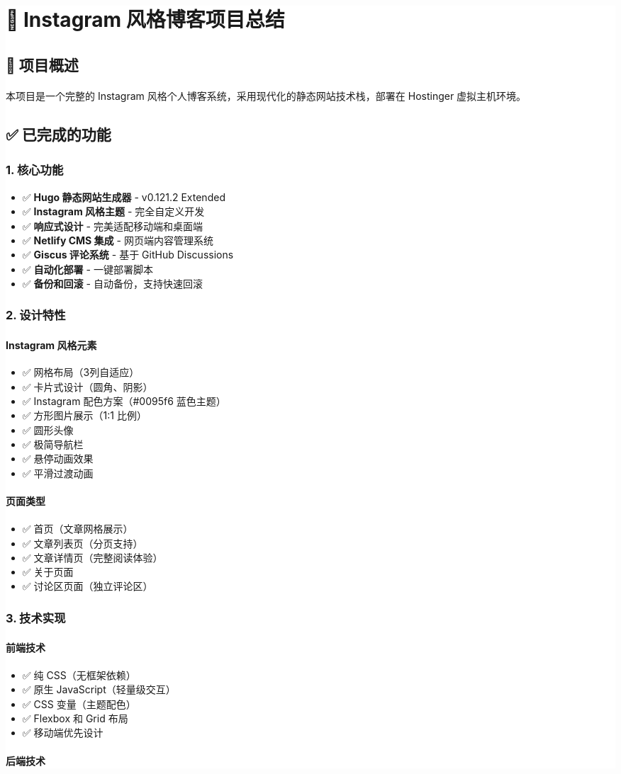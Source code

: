 # 📸 Instagram 风格博客项目总结

## 🎯 项目概述

本项目是一个完整的 Instagram 风格个人博客系统，采用现代化的静态网站技术栈，部署在 Hostinger 虚拟主机环境。

## ✅ 已完成的功能

### 1. 核心功能

- ✅ **Hugo 静态网站生成器** - v0.121.2 Extended
- ✅ **Instagram 风格主题** - 完全自定义开发
- ✅ **响应式设计** - 完美适配移动端和桌面端
- ✅ **Netlify CMS 集成** - 网页端内容管理系统
- ✅ **Giscus 评论系统** - 基于 GitHub Discussions
- ✅ **自动化部署** - 一键部署脚本
- ✅ **备份和回滚** - 自动备份，支持快速回滚

### 2. 设计特性

#### Instagram 风格元素

- ✅ 网格布局（3列自适应）
- ✅ 卡片式设计（圆角、阴影）
- ✅ Instagram 配色方案（#0095f6 蓝色主题）
- ✅ 方形图片展示（1:1 比例）
- ✅ 圆形头像
- ✅ 极简导航栏
- ✅ 悬停动画效果
- ✅ 平滑过渡动画

#### 页面类型

- ✅ 首页（文章网格展示）
- ✅ 文章列表页（分页支持）
- ✅ 文章详情页（完整阅读体验）
- ✅ 关于页面
- ✅ 讨论区页面（独立评论区）

### 3. 技术实现

#### 前端技术

- ✅ 纯 CSS（无框架依赖）
- ✅ 原生 JavaScript（轻量级交互）
- ✅ CSS 变量（主题配色）
- ✅ Flexbox 和 Grid 布局
- ✅ 移动端优先设计

#### 后端技术
